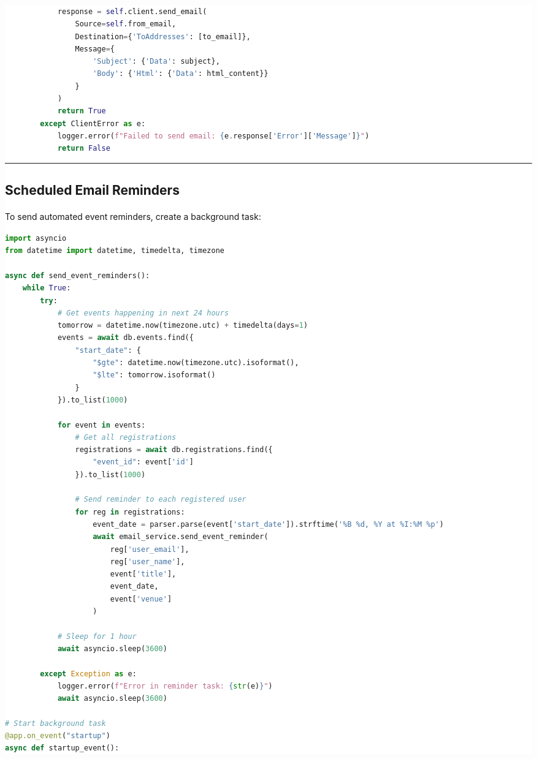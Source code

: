 ```python
            response = self.client.send_email(
                Source=self.from_email,
                Destination={'ToAddresses': [to_email]},
                Message={
                    'Subject': {'Data': subject},
                    'Body': {'Html': {'Data': html_content}}
                }
            )
            return True
        except ClientError as e:
            logger.error(f"Failed to send email: {e.response['Error']['Message']}")
            return False
```

---

## Scheduled Email Reminders

To send automated event reminders, create a background task:

```python
import asyncio
from datetime import datetime, timedelta, timezone

async def send_event_reminders():
    while True:
        try:
            # Get events happening in next 24 hours
            tomorrow = datetime.now(timezone.utc) + timedelta(days=1)
            events = await db.events.find({
                "start_date": {
                    "$gte": datetime.now(timezone.utc).isoformat(),
                    "$lte": tomorrow.isoformat()
                }
            }).to_list(1000)
            
            for event in events:
                # Get all registrations
                registrations = await db.registrations.find({
                    "event_id": event['id']
                }).to_list(1000)
                
                # Send reminder to each registered user
                for reg in registrations:
                    event_date = parser.parse(event['start_date']).strftime('%B %d, %Y at %I:%M %p')
                    await email_service.send_event_reminder(
                        reg['user_email'],
                        reg['user_name'],
                        event['title'],
                        event_date,
                        event['venue']
                    )
            
            # Sleep for 1 hour
            await asyncio.sleep(3600)
        
        except Exception as e:
            logger.error(f"Error in reminder task: {str(e)}")
            await asyncio.sleep(3600)

# Start background task
@app.on_event("startup")
async def startup_event():
```